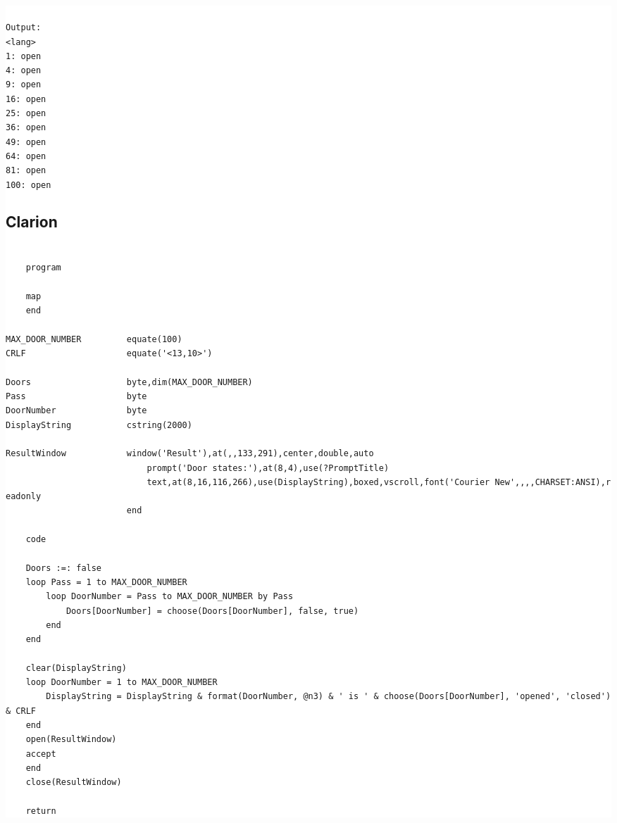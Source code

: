 ```

Output:
<lang>
1: open
4: open
9: open
16: open
25: open
36: open
49: open
64: open
81: open
100: open

```



## Clarion


```clarion

    program

    map
    end

MAX_DOOR_NUMBER         equate(100)
CRLF                    equate('<13,10>')

Doors                   byte,dim(MAX_DOOR_NUMBER)
Pass                    byte
DoorNumber              byte
DisplayString           cstring(2000)

ResultWindow            window('Result'),at(,,133,291),center,double,auto
                            prompt('Door states:'),at(8,4),use(?PromptTitle)
                            text,at(8,16,116,266),use(DisplayString),boxed,vscroll,font('Courier New',,,,CHARSET:ANSI),readonly
                        end

    code

    Doors :=: false
    loop Pass = 1 to MAX_DOOR_NUMBER
        loop DoorNumber = Pass to MAX_DOOR_NUMBER by Pass
            Doors[DoorNumber] = choose(Doors[DoorNumber], false, true)
        end
    end

    clear(DisplayString)
    loop DoorNumber = 1 to MAX_DOOR_NUMBER
        DisplayString = DisplayString & format(DoorNumber, @n3) & ' is ' & choose(Doors[DoorNumber], 'opened', 'closed') & CRLF
    end
    open(ResultWindow)
    accept
    end
    close(ResultWindow)

    return

```
